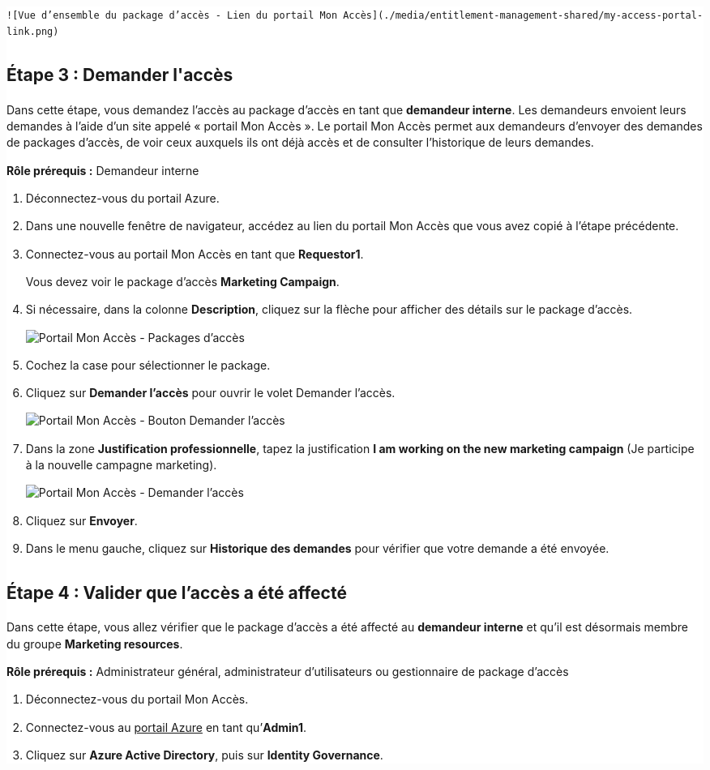     ![Vue d’ensemble du package d’accès - Lien du portail Mon Accès](./media/entitlement-management-shared/my-access-portal-link.png)

## <a name="step-3-request-access"></a>Étape 3 : Demander l'accès

Dans cette étape, vous demandez l’accès au package d’accès en tant que **demandeur interne**. Les demandeurs envoient leurs demandes à l’aide d’un site appelé « portail Mon Accès ». Le portail Mon Accès permet aux demandeurs d’envoyer des demandes de packages d’accès, de voir ceux auxquels ils ont déjà accès et de consulter l’historique de leurs demandes.

**Rôle prérequis :** Demandeur interne

1. Déconnectez-vous du portail Azure.

1. Dans une nouvelle fenêtre de navigateur, accédez au lien du portail Mon Accès que vous avez copié à l’étape précédente.

1. Connectez-vous au portail Mon Accès en tant que **Requestor1**.

    Vous devez voir le package d’accès **Marketing Campaign**.

1. Si nécessaire, dans la colonne **Description**, cliquez sur la flèche pour afficher des détails sur le package d’accès.

    ![Portail Mon Accès - Packages d’accès](./media/entitlement-management-shared/my-access-access-packages.png)

1. Cochez la case pour sélectionner le package.

1. Cliquez sur **Demander l’accès** pour ouvrir le volet Demander l’accès.

    ![Portail Mon Accès - Bouton Demander l’accès](./media/entitlement-management-access-package-first/my-access-request-access-button.png)

1. Dans la zone **Justification professionnelle**, tapez la justification **I am working on the new marketing campaign** (Je participe à la nouvelle campagne marketing).

    ![Portail Mon Accès - Demander l’accès](./media/entitlement-management-shared/my-access-request-access.png)

1. Cliquez sur **Envoyer**.

1. Dans le menu gauche, cliquez sur **Historique des demandes** pour vérifier que votre demande a été envoyée.

## <a name="step-4-validate-that-access-has-been-assigned"></a>Étape 4 : Valider que l’accès a été affecté

Dans cette étape, vous allez vérifier que le package d’accès a été affecté au **demandeur interne** et qu’il est désormais membre du groupe **Marketing resources**.

**Rôle prérequis :** Administrateur général, administrateur d’utilisateurs ou gestionnaire de package d’accès

1. Déconnectez-vous du portail Mon Accès.

1. Connectez-vous au [portail Azure](https://portal.azure.com) en tant qu’**Admin1**.

1. Cliquez sur **Azure Active Directory**, puis sur **Identity Governance**.
